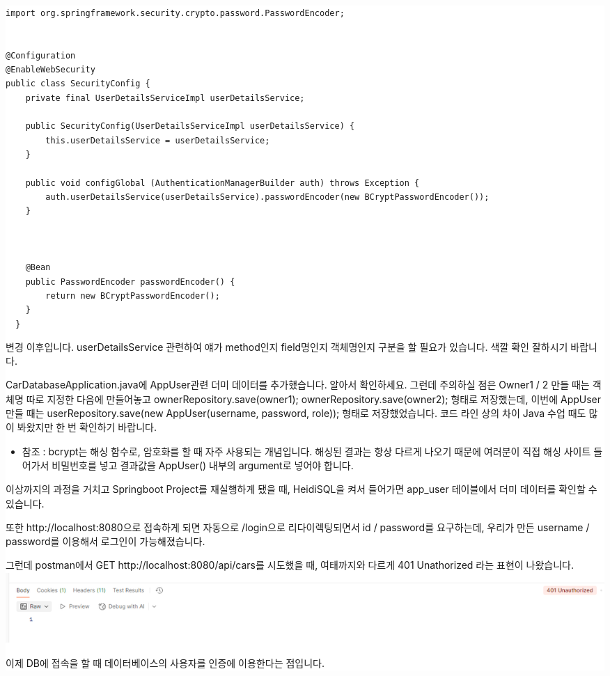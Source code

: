 ```
import org.springframework.security.crypto.password.PasswordEncoder;


@Configuration
@EnableWebSecurity
public class SecurityConfig {
    private final UserDetailsServiceImpl userDetailsService;
    
    public SecurityConfig(UserDetailsServiceImpl userDetailsService) {
        this.userDetailsService = userDetailsService;
    }
    
    public void configGlobal (AuthenticationManagerBuilder auth) throws Exception {
        auth.userDetailsService(userDetailsService).passwordEncoder(new BCryptPasswordEncoder());
    }
    


    @Bean
    public PasswordEncoder passwordEncoder() {
        return new BCryptPasswordEncoder();
    }
  }
```

변경 이후입니다. userDetailsService 관련하여 얘가 method인지 field명인지 객체명인지 구분을 할 필요가 있습니다. 색깔 확인 잘하시기 바랍니다.

CarDatabaseApplication.java에 AppUser관련 더미 데이터를 추가했습니다. 알아서 확인하세요.
그런데 주의하실 점은 Owner1 / 2 만들 때는 객체명 따로 지정한 다음에 만들어놓고 ownerRepository.save(owner1);
ownerRepository.save(owner2);
형태로 저장했는데,
이번에 AppUser 만들 때는
userRepository.save(new AppUser(username, password, role)); 형태로 저장했었습니다.
코드 라인 상의 차이 Java 수업 때도 많이 봐왔지만 한 번 확인하기 바랍니다.

- 참조 : bcrypt는 해싱 함수로, 암호화를 할 때 자주 사용되는 개념입니다. 해싱된 결과는 항상 다르게 나오기 때문에 여러분이 직접 해싱 사이트 들어가서 비밀번호를 넣고 결과값을 AppUser() 내부의 argument로 넣어야 합니다.

이상까지의 과정을 거치고 Springboot Project를 재실행하게 됐을 때, HeidiSQL을 켜서 들어가면 app_user 테이블에서 더미 데이터를 확인할 수 있습니다.

또한 http://localhost:8080으로 접속하게 되면 자동으로 /login으로 리다이렉팅되면서 id / password를 요구하는데, 우리가 만든 username / password를 이용해서 로그인이 가능해졌습니다.

그런데 postman에서 GET http://localhost:8080/api/cars를 시도했을 때, 여태까지와 다르게 401 Unathorized 라는 표현이 나왔습니다.
![alt text](image-1.png)

이제 DB에 접속을 할 때 데이터베이스의 사용자를 인증에 이용한다는 점입니다.
